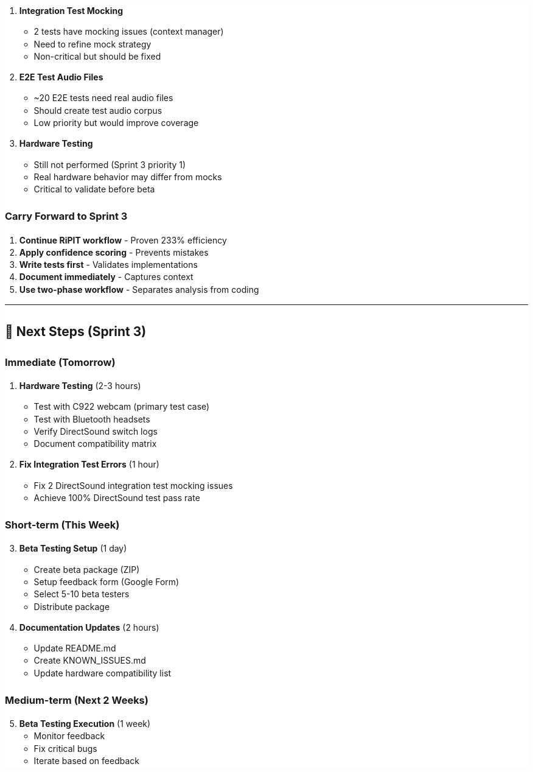 1. **Integration Test Mocking**
   - 2 tests have mocking issues (context manager)
   - Need to refine mock strategy
   - Non-critical but should be fixed

2. **E2E Test Audio Files**
   - ~20 E2E tests need real audio files
   - Should create test audio corpus
   - Low priority but would improve coverage

3. **Hardware Testing**
   - Still not performed (Sprint 3 priority 1)
   - Real hardware behavior may differ from mocks
   - Critical to validate before beta

### Carry Forward to Sprint 3

1. **Continue RiPIT workflow** - Proven 233% efficiency
2. **Apply confidence scoring** - Prevents mistakes
3. **Write tests first** - Validates implementations
4. **Document immediately** - Captures context
5. **Use two-phase workflow** - Separates analysis from coding

---

## 🚀 Next Steps (Sprint 3)

### Immediate (Tomorrow)
1. **Hardware Testing** (2-3 hours)
   - Test with C922 webcam (primary test case)
   - Test with Bluetooth headsets
   - Verify DirectSound switch logs
   - Document compatibility matrix

2. **Fix Integration Test Errors** (1 hour)
   - Fix 2 DirectSound integration test mocking issues
   - Achieve 100% DirectSound test pass rate

### Short-term (This Week)
3. **Beta Testing Setup** (1 day)
   - Create beta package (ZIP)
   - Setup feedback form (Google Form)
   - Select 5-10 beta testers
   - Distribute package

4. **Documentation Updates** (2 hours)
   - Update README.md
   - Create KNOWN_ISSUES.md
   - Update hardware compatibility list

### Medium-term (Next 2 Weeks)
5. **Beta Testing Execution** (1 week)
   - Monitor feedback
   - Fix critical bugs
   - Iterate based on feedback
